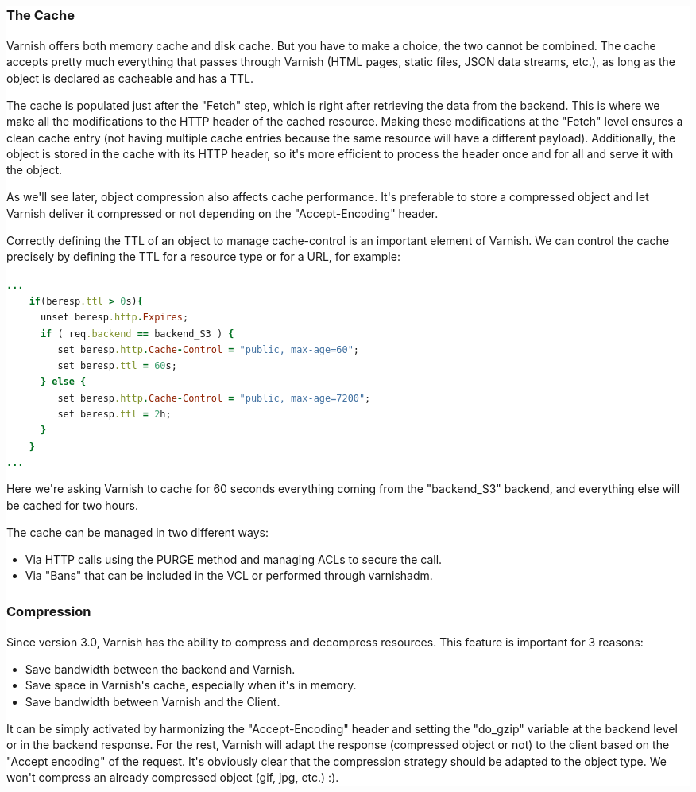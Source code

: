 ### The Cache

Varnish offers both memory cache and disk cache. But you have to make a choice, the two cannot be combined. The cache accepts pretty much everything that passes through Varnish (HTML pages, static files, JSON data streams, etc.), as long as the object is declared as cacheable and has a TTL.

The cache is populated just after the "Fetch" step, which is right after retrieving the data from the backend. This is where we make all the modifications to the HTTP header of the cached resource. Making these modifications at the "Fetch" level ensures a clean cache entry (not having multiple cache entries because the same resource will have a different payload). Additionally, the object is stored in the cache with its HTTP header, so it's more efficient to process the header once and for all and serve it with the object.

As we'll see later, object compression also affects cache performance. It's preferable to store a compressed object and let Varnish deliver it compressed or not depending on the "Accept-Encoding" header.

Correctly defining the TTL of an object to manage cache-control is an important element of Varnish. We can control the cache precisely by defining the TTL for a resource type or for a URL, for example:

``` ruby hl_lines="6 9"
...
    if(beresp.ttl > 0s){
      unset beresp.http.Expires;
      if ( req.backend == backend_S3 ) {
         set beresp.http.Cache-Control = "public, max-age=60";
         set beresp.ttl = 60s;
      } else {
         set beresp.http.Cache-Control = "public, max-age=7200";
         set beresp.ttl = 2h;
      }
    }
...
```

Here we're asking Varnish to cache for 60 seconds everything coming from the "backend_S3" backend, and everything else will be cached for two hours.

The cache can be managed in two different ways:

- Via HTTP calls using the PURGE method and managing ACLs to secure the call.
- Via "Bans" that can be included in the VCL or performed through varnishadm.

### Compression

Since version 3.0, Varnish has the ability to compress and decompress resources. This feature is important for 3 reasons:

- Save bandwidth between the backend and Varnish.
- Save space in Varnish's cache, especially when it's in memory.
- Save bandwidth between Varnish and the Client.

It can be simply activated by harmonizing the "Accept-Encoding" header and setting the "do_gzip" variable at the backend level or in the backend response. For the rest, Varnish will adapt the response (compressed object or not) to the client based on the "Accept encoding" of the request.
It's obviously clear that the compression strategy should be adapted to the object type. We won't compress an already compressed object (gif, jpg, etc.) :).
